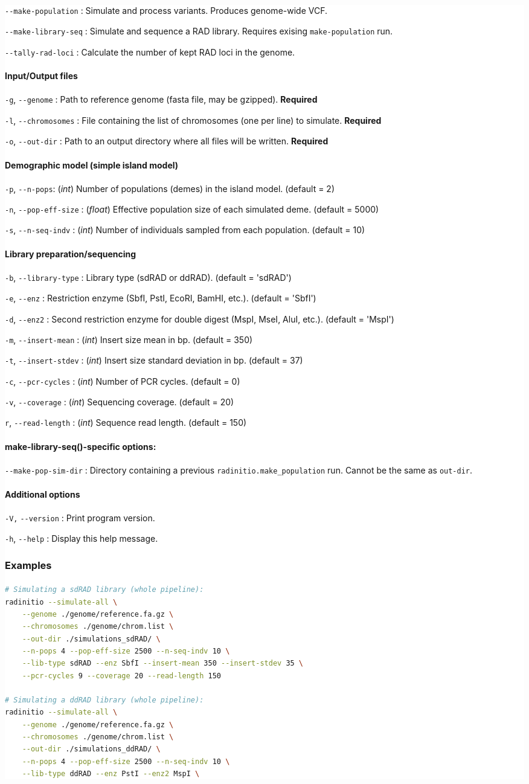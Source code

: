`--make-population` : Simulate and process variants. Produces genome-wide VCF.

`--make-library-seq` : Simulate and sequence a RAD library. Requires exising `make-population` run.

`--tally-rad-loci` : Calculate the number of kept RAD loci in the genome.

#### Input/Output files

`-g`, `--genome` : Path to reference genome (fasta file, may be gzipped). **Required**

`-l`, `--chromosomes` : File containing the list of chromosomes (one per line) to simulate. **Required**

`-o`, `--out-dir` : Path to an output directory where all files will be written. **Required**

#### Demographic model (simple island model)

`-p`, `--n-pops`: (*int*) Number of populations (demes) in the island model. (default = 2)

`-n`, `--pop-eff-size` : (*float*) Effective population size of each simulated deme. (default = 5000)

`-s`, `--n-seq-indv` : (*int*) Number of individuals sampled from each population. (default = 10)

#### Library preparation/sequencing

`-b`, `--library-type` : Library type (sdRAD or ddRAD). (default = 'sdRAD')

`-e`, `--enz` : Restriction enzyme (SbfI, PstI, EcoRI, BamHI, etc.). (default = 'SbfI')

`-d`, `--enz2` : Second restriction enzyme for double digest (MspI, MseI, AluI, etc.). (default = 'MspI')

`-m`, `--insert-mean` : (*int*) Insert size mean in bp. (default = 350)

`-t`, `--insert-stdev` : (*int*) Insert size standard deviation in bp. (default = 37)

`-c`, `--pcr-cycles` : (*int*) Number of PCR cycles. (default = 0)

`-v`, `--coverage` : (*int*) Sequencing coverage. (default = 20)

`r`, `--read-length` : (*int*) Sequence read length. (default = 150)

#### make-library-seq()-specific options:

`--make-pop-sim-dir` : Directory containing a previous `radinitio.make_population` run. Cannot be the same as `out-dir`.

#### Additional options

`-V,` `--version` : Print program version.

`-h`, `--help` : Display this help message.

### Examples

```sh
# Simulating a sdRAD library (whole pipeline):
radinitio --simulate-all \
    --genome ./genome/reference.fa.gz \
    --chromosomes ./genome/chrom.list \
    --out-dir ./simulations_sdRAD/ \
    --n-pops 4 --pop-eff-size 2500 --n-seq-indv 10 \
    --lib-type sdRAD --enz SbfI --insert-mean 350 --insert-stdev 35 \
    --pcr-cycles 9 --coverage 20 --read-length 150

# Simulating a ddRAD library (whole pipeline):
radinitio --simulate-all \
    --genome ./genome/reference.fa.gz \
    --chromosomes ./genome/chrom.list \
    --out-dir ./simulations_ddRAD/ \
    --n-pops 4 --pop-eff-size 2500 --n-seq-indv 10 \
    --lib-type ddRAD --enz PstI --enz2 MspI \
```